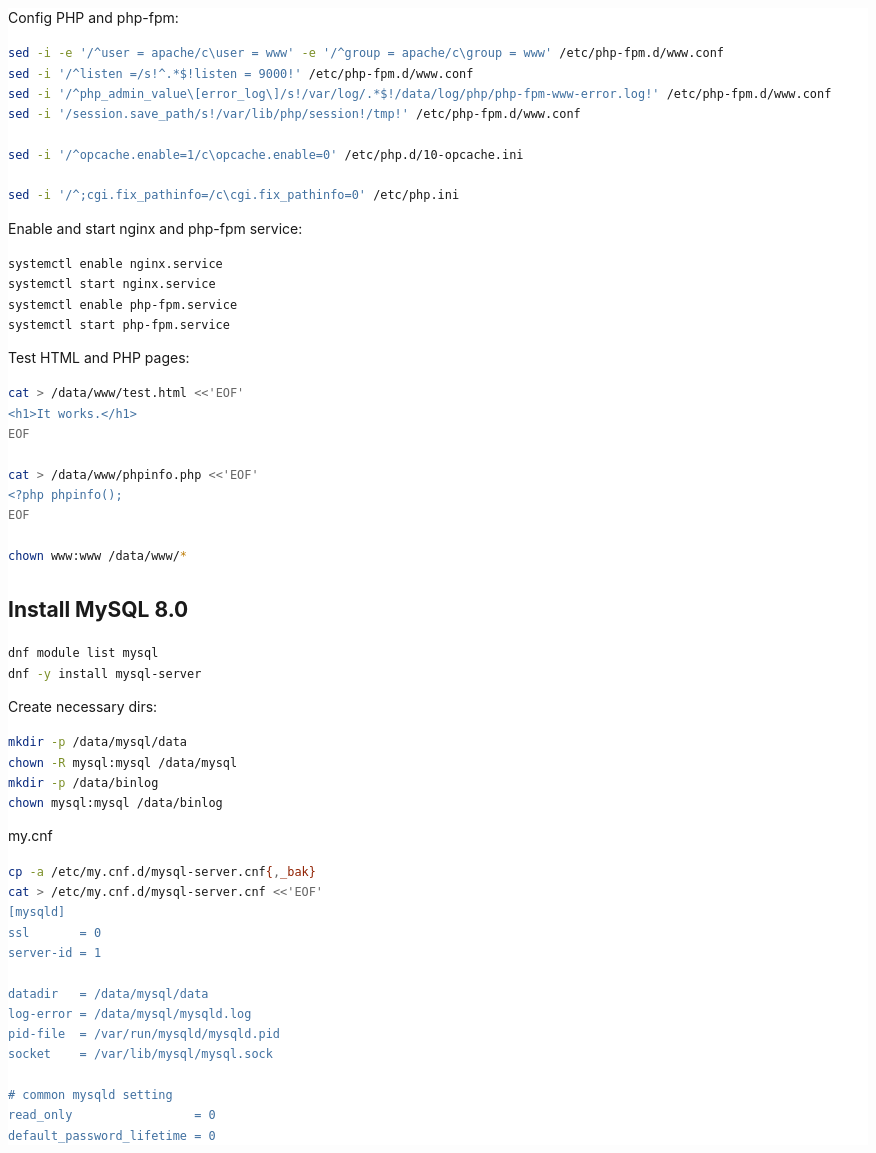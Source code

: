 Config PHP and php-fpm:
```sh
sed -i -e '/^user = apache/c\user = www' -e '/^group = apache/c\group = www' /etc/php-fpm.d/www.conf
sed -i '/^listen =/s!^.*$!listen = 9000!' /etc/php-fpm.d/www.conf
sed -i '/^php_admin_value\[error_log\]/s!/var/log/.*$!/data/log/php/php-fpm-www-error.log!' /etc/php-fpm.d/www.conf
sed -i '/session.save_path/s!/var/lib/php/session!/tmp!' /etc/php-fpm.d/www.conf

sed -i '/^opcache.enable=1/c\opcache.enable=0' /etc/php.d/10-opcache.ini

sed -i '/^;cgi.fix_pathinfo=/c\cgi.fix_pathinfo=0' /etc/php.ini
```

Enable and start nginx and php-fpm service:
```sh
systemctl enable nginx.service
systemctl start nginx.service
systemctl enable php-fpm.service
systemctl start php-fpm.service
```

Test HTML and PHP pages:

```sh
cat > /data/www/test.html <<'EOF'
<h1>It works.</h1>
EOF

cat > /data/www/phpinfo.php <<'EOF'
<?php phpinfo();
EOF

chown www:www /data/www/*
```


## Install MySQL 8.0

```sh
dnf module list mysql
dnf -y install mysql-server
```

Create necessary dirs:
```sh
mkdir -p /data/mysql/data
chown -R mysql:mysql /data/mysql
mkdir -p /data/binlog
chown mysql:mysql /data/binlog
```

my.cnf

```sh
cp -a /etc/my.cnf.d/mysql-server.cnf{,_bak}
cat > /etc/my.cnf.d/mysql-server.cnf <<'EOF'
[mysqld]
ssl       = 0
server-id = 1

datadir   = /data/mysql/data
log-error = /data/mysql/mysqld.log
pid-file  = /var/run/mysqld/mysqld.pid
socket    = /var/lib/mysql/mysql.sock

# common mysqld setting
read_only                 = 0
default_password_lifetime = 0
```